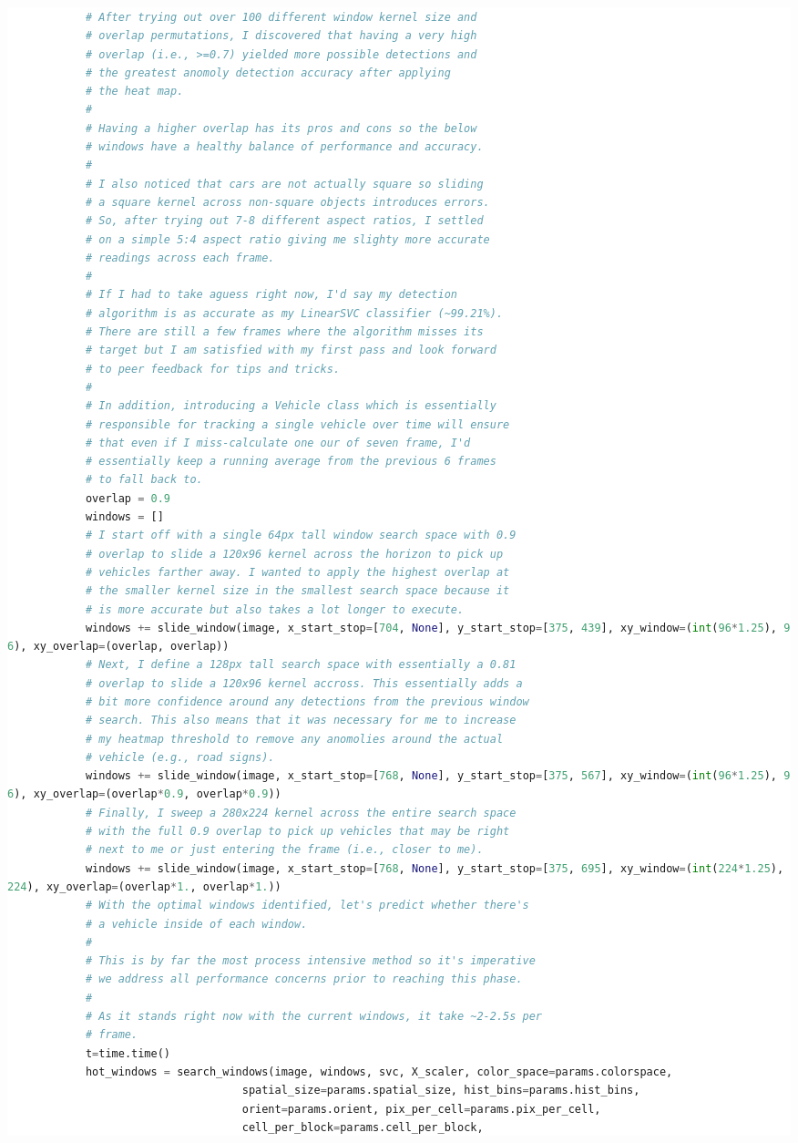 ```python
            # After trying out over 100 different window kernel size and 
            # overlap permutations, I discovered that having a very high 
            # overlap (i.e., >=0.7) yielded more possible detections and 
            # the greatest anomoly detection accuracy after applying 
            # the heat map.
            #
            # Having a higher overlap has its pros and cons so the below 
            # windows have a healthy balance of performance and accuracy. 
            #
            # I also noticed that cars are not actually square so sliding 
            # a square kernel across non-square objects introduces errors. 
            # So, after trying out 7-8 different aspect ratios, I settled 
            # on a simple 5:4 aspect ratio giving me slighty more accurate 
            # readings across each frame.
            #
            # If I had to take aguess right now, I'd say my detection 
            # algorithm is as accurate as my LinearSVC classifier (~99.21%). 
            # There are still a few frames where the algorithm misses its 
            # target but I am satisfied with my first pass and look forward 
            # to peer feedback for tips and tricks.
            #
            # In addition, introducing a Vehicle class which is essentially 
            # responsible for tracking a single vehicle over time will ensure 
            # that even if I miss-calculate one our of seven frame, I'd 
            # essentially keep a running average from the previous 6 frames 
            # to fall back to.
            overlap = 0.9
            windows = []
            # I start off with a single 64px tall window search space with 0.9 
            # overlap to slide a 120x96 kernel across the horizon to pick up 
            # vehicles farther away. I wanted to apply the highest overlap at 
            # the smaller kernel size in the smallest search space because it 
            # is more accurate but also takes a lot longer to execute.
            windows += slide_window(image, x_start_stop=[704, None], y_start_stop=[375, 439], xy_window=(int(96*1.25), 96), xy_overlap=(overlap, overlap)) 
            # Next, I define a 128px tall search space with essentially a 0.81 
            # overlap to slide a 120x96 kernel accross. This essentially adds a 
            # bit more confidence around any detections from the previous window 
            # search. This also means that it was necessary for me to increase 
            # my heatmap threshold to remove any anomolies around the actual 
            # vehicle (e.g., road signs).
            windows += slide_window(image, x_start_stop=[768, None], y_start_stop=[375, 567], xy_window=(int(96*1.25), 96), xy_overlap=(overlap*0.9, overlap*0.9))
            # Finally, I sweep a 280x224 kernel across the entire search space 
            # with the full 0.9 overlap to pick up vehicles that may be right 
            # next to me or just entering the frame (i.e., closer to me).
            windows += slide_window(image, x_start_stop=[768, None], y_start_stop=[375, 695], xy_window=(int(224*1.25), 224), xy_overlap=(overlap*1., overlap*1.))
            # With the optimal windows identified, let's predict whether there's 
            # a vehicle inside of each window.
            #
            # This is by far the most process intensive method so it's imperative 
            # we address all performance concerns prior to reaching this phase.
            # 
            # As it stands right now with the current windows, it take ~2-2.5s per 
            # frame.
            t=time.time()
            hot_windows = search_windows(image, windows, svc, X_scaler, color_space=params.colorspace, 
                                    spatial_size=params.spatial_size, hist_bins=params.hist_bins, 
                                    orient=params.orient, pix_per_cell=params.pix_per_cell, 
                                    cell_per_block=params.cell_per_block, 
```